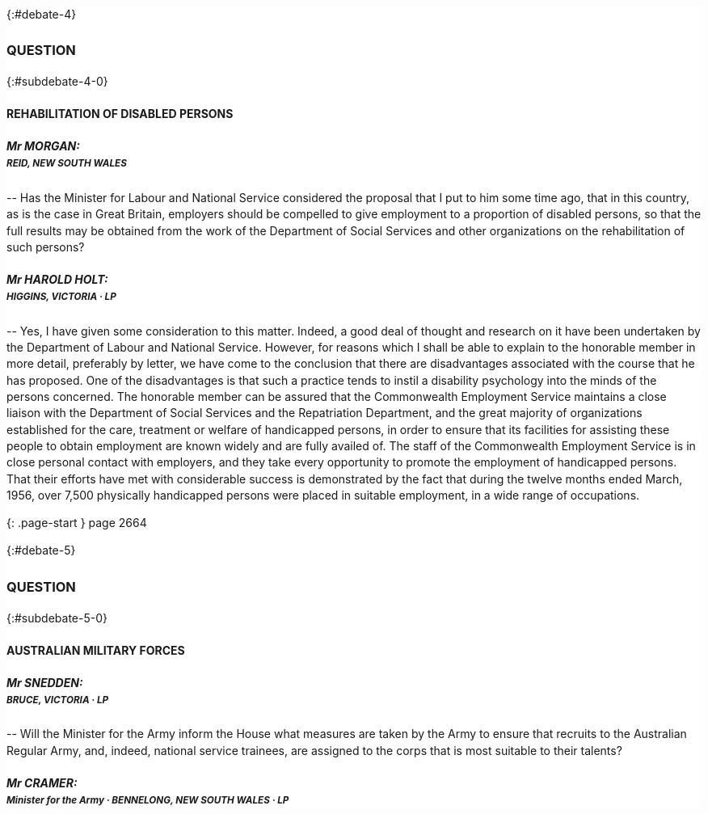 {:#debate-4}
### QUESTION

{:#subdebate-4-0}
#### REHABILITATION OF DISABLED PERSONS

##### Mr MORGAN:<br><small class="text-muted">REID, NEW SOUTH WALES</small>

-- Has the Minister for Labour and National Service considered the proposal that I put to him some time ago, that in this country, as is the case in Great Britain, employers should be compelled to give employment to a  proportion of disabled persons, so that the full results may be obtained from the work of the Department of Social Services and other organizations on the rehabilitation of such persons? 

##### Mr HAROLD HOLT:<br><small class="text-muted">HIGGINS, VICTORIA &middot; LP</small>

-- Yes, I have given some consideration to this matter. Indeed, a good deal of thought and research on it have been undertaken by the Department of Labour and National Service. However, for reasons which I shall be able to explain to the honorable member in more detail, preferably by letter, we have come to the conclusion that there are disadvantages associated with the course that he has proposed. One of the disadvantages is that such a practice tends to instil a disability psychology into the minds of the persons concerned. The honorable member can be assured that the Commonwealth Employment Service maintains a close liaison with the Department of Social Services and the Repatriation Department, and the great majority of organizations established for the care, treatment or welfare of handicapped persons, in order to ensure that its facilities for assisting these people to obtain employment are known widely and are fully availed of. The staff of the Commonwealth Employment Service is in close personal contact with employers, and they take every opportunity to promote the employment of handicapped persons. That their efforts have met with considerable success is demonstrated by the fact that during the twelve months ended March, 1956, over 7,500 physically handicapped persons were placed in suitable employment, in a wide range of occupations. 

{: .page-start }
page 2664

{:#debate-5}
### QUESTION

{:#subdebate-5-0}
#### AUSTRALIAN MILITARY FORCES

##### Mr SNEDDEN:<br><small class="text-muted">BRUCE, VICTORIA &middot; LP</small>

-- Will the Minister for the Army inform the House what measures are taken by the Army to ensure that recruits to the Australian Regular Army, and, indeed, national service trainees, are assigned to the corps that is most suitable to their talents? 

##### Mr CRAMER:<br><small class="text-muted">Minister for the Army &middot; BENNELONG, NEW SOUTH WALES &middot; LP</small>
